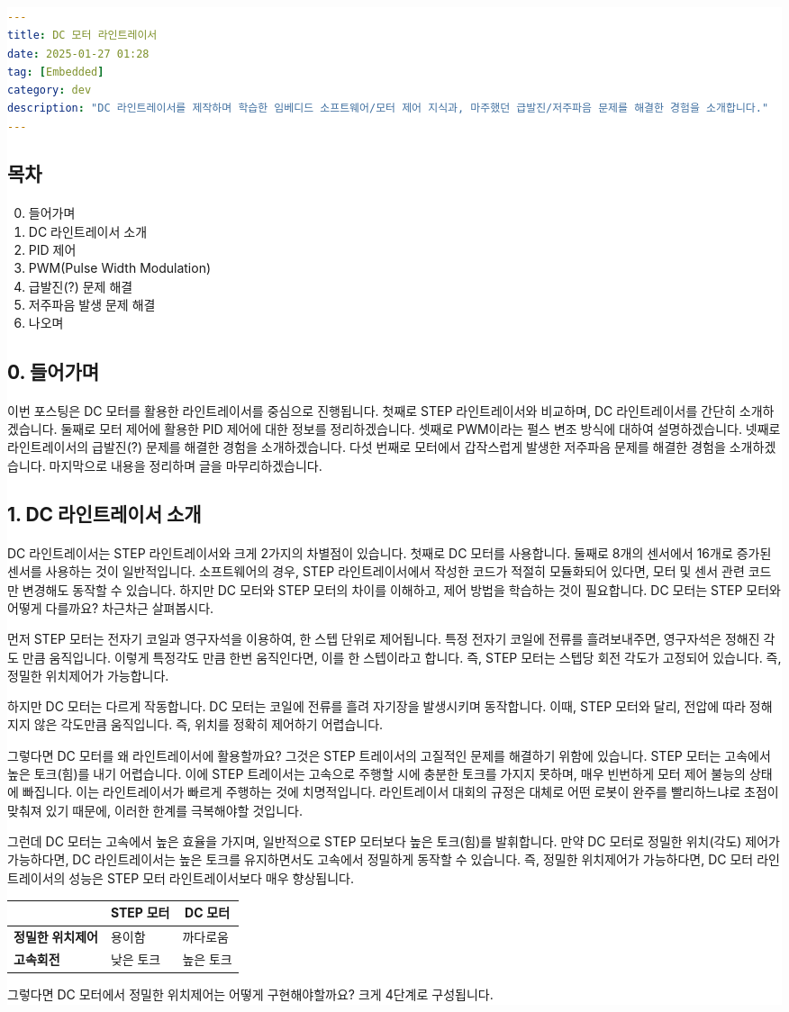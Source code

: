```yaml
---
title: DC 모터 라인트레이서
date: 2025-01-27 01:28
tag: [Embedded]
category: dev
description: "DC 라인트레이서를 제작하며 학습한 임베디드 소프트웨어/모터 제어 지식과, 마주했던 급발진/저주파음 문제를 해결한 경험을 소개합니다."
---
```


## 목차

0. 들어가며
1. DC 라인트레이서 소개
2. PID 제어
3. PWM(Pulse Width Modulation)
4. 급발진(?) 문제 해결
5. 저주파음 발생 문제 해결
6. 나오며

## 0. 들어가며

이번 포스팅은 DC 모터를 활용한 라인트레이서를 중심으로 진행됩니다. 첫째로 STEP 라인트레이서와 비교하며, DC 라인트레이서를 간단히 소개하겠습니다. 둘째로 모터 제어에 활용한 PID 제어에 대한 정보를 정리하겠습니다. 셋째로 PWM이라는 펄스 변조 방식에 대하여 설명하겠습니다. 넷째로 라인트레이서의 급발진(?) 문제를 해결한 경험을 소개하겠습니다. 다섯 번째로 모터에서 갑작스럽게 발생한 저주파음 문제를 해결한 경험을 소개하겠습니다. 마지막으로 내용을 정리하며 글을 마무리하겠습니다.

## 1. DC 라인트레이서 소개

DC 라인트레이서는 STEP 라인트레이서와 크게 2가지의 차별점이 있습니다. 첫째로 DC 모터를 사용합니다. 둘째로 8개의 센서에서 16개로 증가된 센서를 사용하는 것이 일반적입니다. 소프트웨어의 경우, STEP 라인트레이서에서 작성한 코드가 적절히 모듈화되어 있다면, 모터 및 센서 관련 코드만 변경해도 동작할 수 있습니다. 하지만 DC 모터와 STEP 모터의 차이를 이해하고, 제어 방법을 학습하는 것이 필요합니다. DC 모터는 STEP 모터와 어떻게 다를까요? 차근차근 살펴봅시다.

먼저 STEP 모터는 전자기 코일과 영구자석을 이용하여, 한 스텝 단위로 제어됩니다. 특정 전자기 코일에 전류를 흘려보내주면, 영구자석은 정해진 각도 만큼 움직입니다. 이렇게 특정각도 만큼 한번 움직인다면, 이를 한 스텝이라고 합니다. 즉, STEP 모터는 스텝당 회전 각도가 고정되어 있습니다. 즉, 정밀한 위치제어가 가능합니다.

하지만 DC 모터는 다르게 작동합니다. DC 모터는 코일에 전류를 흘려 자기장을 발생시키며 동작합니다. 이때, STEP 모터와 달리, 전압에 따라 정해지지 않은 각도만큼 움직입니다. 즉, 위치를 정확히 제어하기 어렵습니다.

그렇다면 DC 모터를 왜 라인트레이서에 활용할까요? 그것은 STEP 트레이서의 고질적인 문제를 해결하기 위함에 있습니다. STEP 모터는 고속에서 높은 토크(힘)를 내기 어렵습니다. 이에 STEP 트레이서는 고속으로 주행할 시에 충분한 토크를 가지지 못하며, 매우 빈번하게 모터 제어 불능의 상태에 빠집니다. 이는 라인트레이서가 빠르게 주행하는 것에 치명적입니다. 라인트레이서 대회의 규정은 대체로 어떤 로봇이 완주를 빨리하느냐로 초점이 맞춰져 있기 때문에, 이러한 한계를 극복해야할 것입니다.

그런데 DC 모터는 고속에서 높은 효율을 가지며, 일반적으로 STEP 모터보다 높은 토크(힘)를 발휘합니다. 만약 DC 모터로 정밀한 위치(각도) 제어가 가능하다면, DC 라인트레이서는 높은 토크를 유지하면서도 고속에서 정밀하게 동작할 수 있습니다. 즉, 정밀한 위치제어가 가능하다면, DC 모터 라인트레이서의 성능은 STEP 모터 라인트레이서보다 매우 향상됩니다.

|                     | STEP 모터 | DC 모터   |
| ------------------- | --------- | --------- |
| **정밀한 위치제어** | 용이함    | 까다로움  |
| **고속회전**        | 낮은 토크 | 높은 토크 |

그렇다면 DC 모터에서 정밀한 위치제어는 어떻게 구현해야할까요? 크게 4단계로 구성됩니다.
